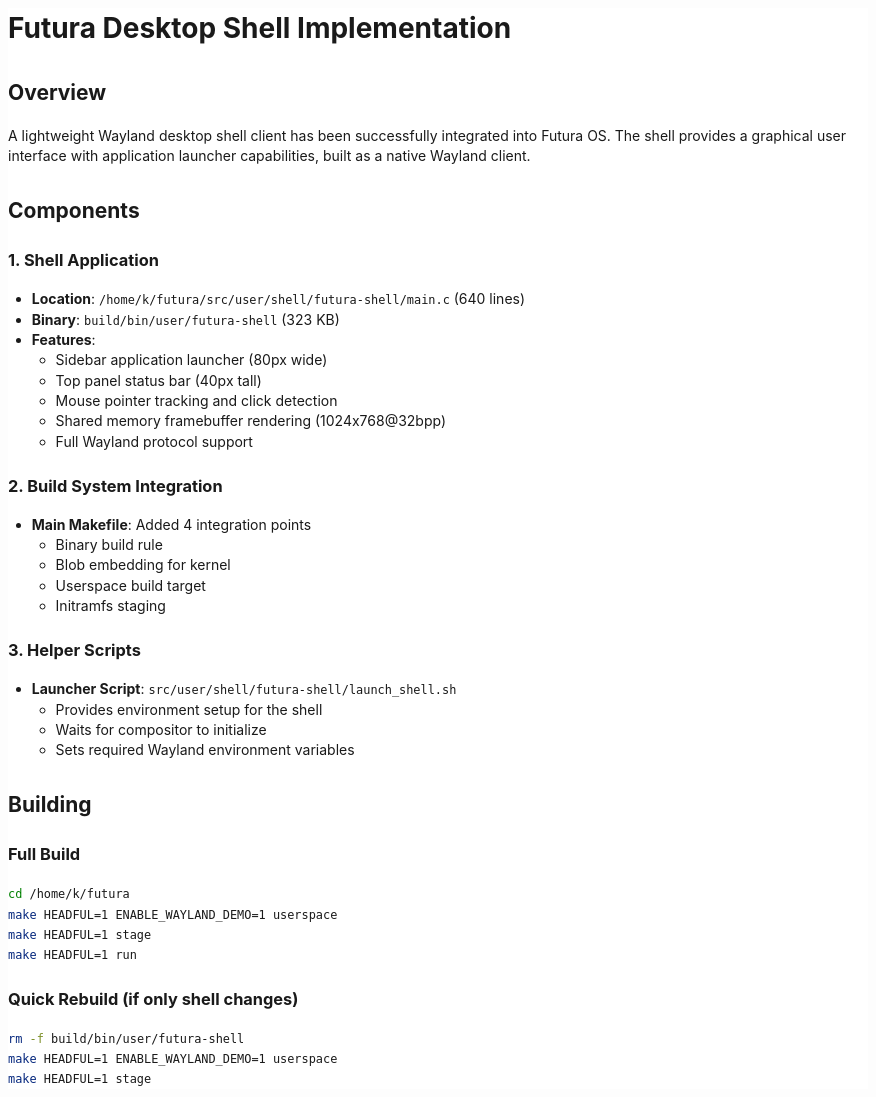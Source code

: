 # Futura Desktop Shell Implementation

## Overview

A lightweight Wayland desktop shell client has been successfully integrated into Futura OS. The shell provides a graphical user interface with application launcher capabilities, built as a native Wayland client.

## Components

### 1. Shell Application
- **Location**: `/home/k/futura/src/user/shell/futura-shell/main.c` (640 lines)
- **Binary**: `build/bin/user/futura-shell` (323 KB)
- **Features**:
  - Sidebar application launcher (80px wide)
  - Top panel status bar (40px tall)
  - Mouse pointer tracking and click detection
  - Shared memory framebuffer rendering (1024x768@32bpp)
  - Full Wayland protocol support

### 2. Build System Integration
- **Main Makefile**: Added 4 integration points
  - Binary build rule
  - Blob embedding for kernel
  - Userspace build target
  - Initramfs staging

### 3. Helper Scripts
- **Launcher Script**: `src/user/shell/futura-shell/launch_shell.sh`
  - Provides environment setup for the shell
  - Waits for compositor to initialize
  - Sets required Wayland environment variables

## Building

### Full Build
```bash
cd /home/k/futura
make HEADFUL=1 ENABLE_WAYLAND_DEMO=1 userspace
make HEADFUL=1 stage
make HEADFUL=1 run
```

### Quick Rebuild (if only shell changes)
```bash
rm -f build/bin/user/futura-shell
make HEADFUL=1 ENABLE_WAYLAND_DEMO=1 userspace
make HEADFUL=1 stage
```
